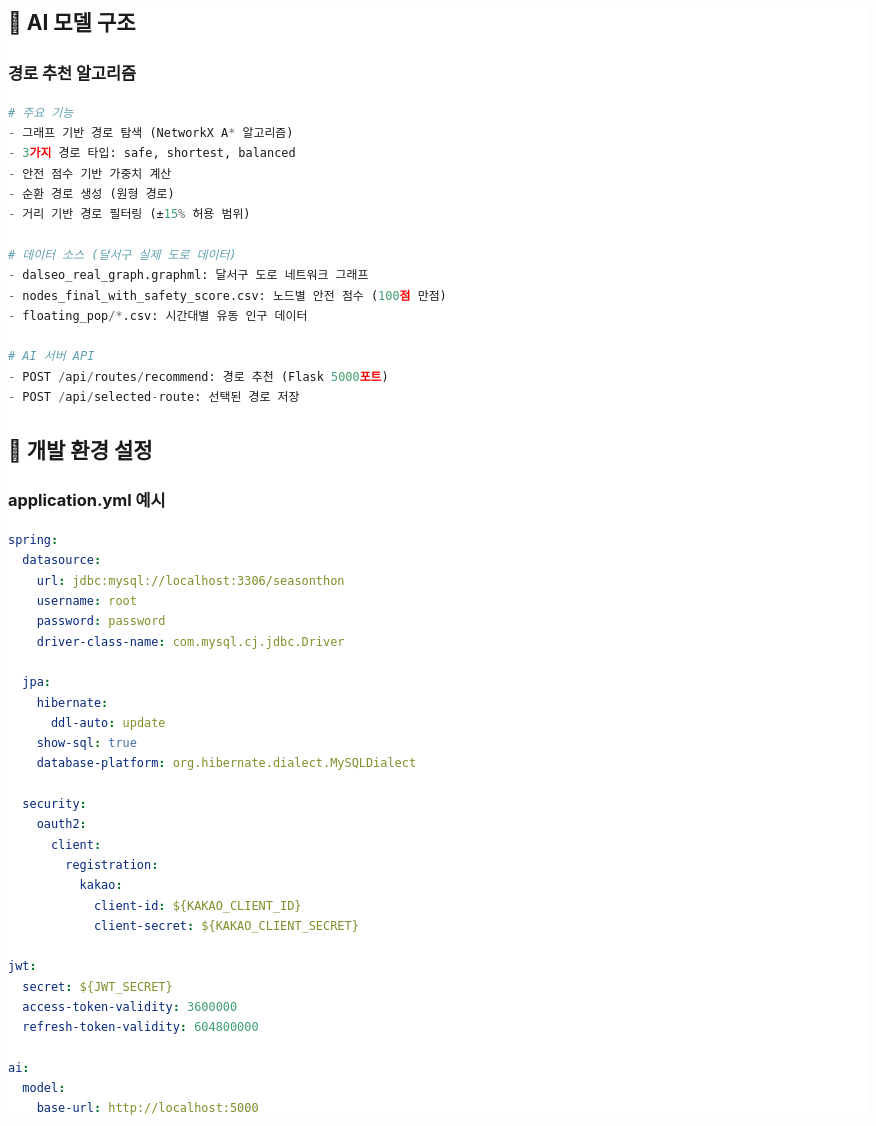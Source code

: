 ## 🤖 AI 모델 구조

### 경로 추천 알고리즘
```python
# 주요 기능
- 그래프 기반 경로 탐색 (NetworkX A* 알고리즘)
- 3가지 경로 타입: safe, shortest, balanced
- 안전 점수 기반 가중치 계산
- 순환 경로 생성 (원형 경로)
- 거리 기반 경로 필터링 (±15% 허용 범위)

# 데이터 소스 (달서구 실제 도로 데이터)
- dalseo_real_graph.graphml: 달서구 도로 네트워크 그래프
- nodes_final_with_safety_score.csv: 노드별 안전 점수 (100점 만점)
- floating_pop/*.csv: 시간대별 유동 인구 데이터

# AI 서버 API
- POST /api/routes/recommend: 경로 추천 (Flask 5000포트)
- POST /api/selected-route: 선택된 경로 저장
```

## 🔧 개발 환경 설정

### application.yml 예시
```yaml
spring:
  datasource:
    url: jdbc:mysql://localhost:3306/seasonthon
    username: root
    password: password
    driver-class-name: com.mysql.cj.jdbc.Driver
  
  jpa:
    hibernate:
      ddl-auto: update
    show-sql: true
    database-platform: org.hibernate.dialect.MySQLDialect
  
  security:
    oauth2:
      client:
        registration:
          kakao:
            client-id: ${KAKAO_CLIENT_ID}
            client-secret: ${KAKAO_CLIENT_SECRET}

jwt:
  secret: ${JWT_SECRET}
  access-token-validity: 3600000
  refresh-token-validity: 604800000

ai:
  model:
    base-url: http://localhost:5000
```
